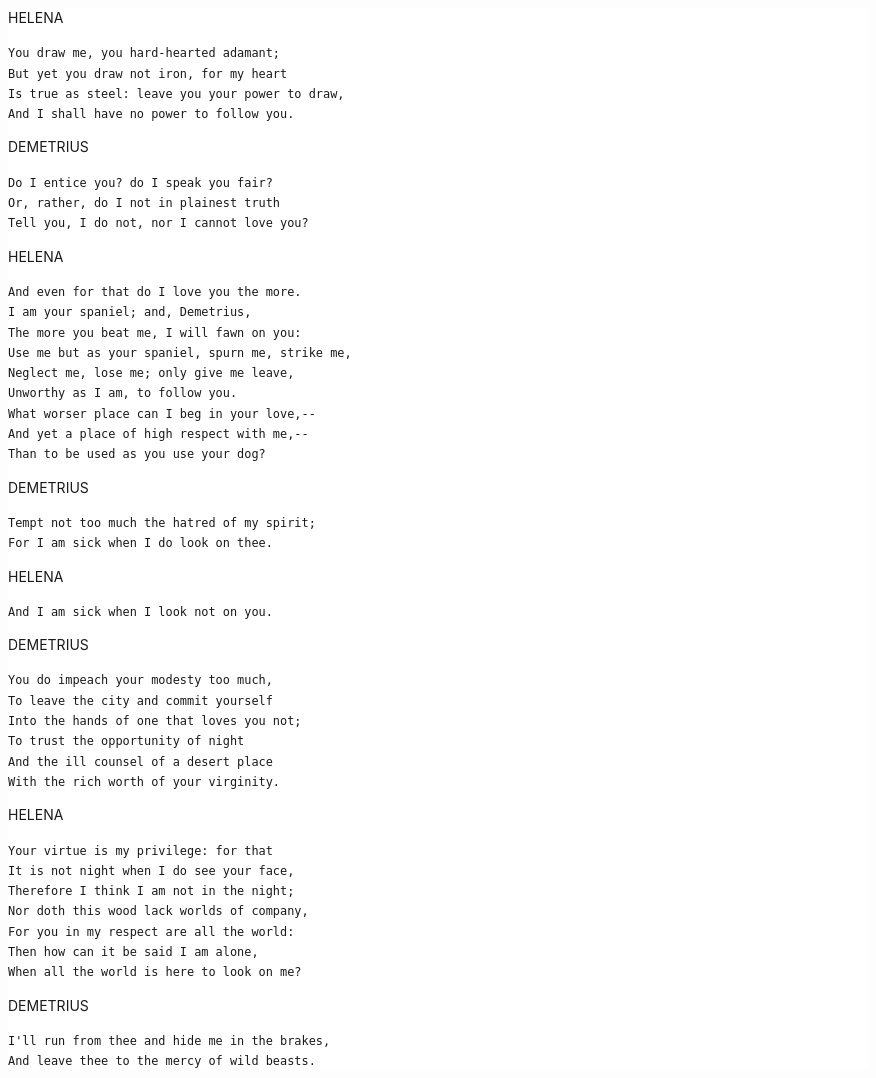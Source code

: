 HELENA

    You draw me, you hard-hearted adamant;
    But yet you draw not iron, for my heart
    Is true as steel: leave you your power to draw,
    And I shall have no power to follow you.

DEMETRIUS

    Do I entice you? do I speak you fair?
    Or, rather, do I not in plainest truth
    Tell you, I do not, nor I cannot love you?

HELENA

    And even for that do I love you the more.
    I am your spaniel; and, Demetrius,
    The more you beat me, I will fawn on you:
    Use me but as your spaniel, spurn me, strike me,
    Neglect me, lose me; only give me leave,
    Unworthy as I am, to follow you.
    What worser place can I beg in your love,--
    And yet a place of high respect with me,--
    Than to be used as you use your dog?

DEMETRIUS

    Tempt not too much the hatred of my spirit;
    For I am sick when I do look on thee.

HELENA

    And I am sick when I look not on you.

DEMETRIUS

    You do impeach your modesty too much,
    To leave the city and commit yourself
    Into the hands of one that loves you not;
    To trust the opportunity of night
    And the ill counsel of a desert place
    With the rich worth of your virginity.

HELENA

    Your virtue is my privilege: for that
    It is not night when I do see your face,
    Therefore I think I am not in the night;
    Nor doth this wood lack worlds of company,
    For you in my respect are all the world:
    Then how can it be said I am alone,
    When all the world is here to look on me?

DEMETRIUS

    I'll run from thee and hide me in the brakes,
    And leave thee to the mercy of wild beasts.
